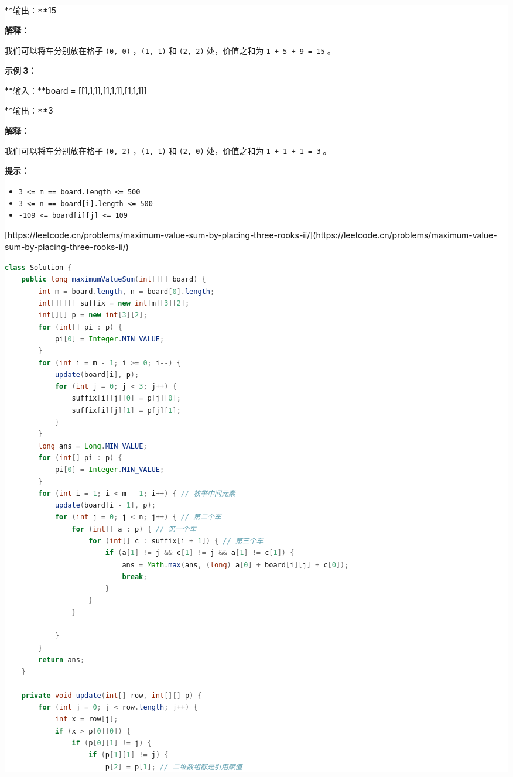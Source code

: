 **输出：**15

**解释：**

我们可以将车分别放在格子 `(0, 0)` ，`(1, 1)` 和 `(2, 2)` 处，价值之和为 `1 + 5 + 9 = 15` 。

**示例 3：**

**输入：**board = \[\[1,1,1\],\[1,1,1\],\[1,1,1\]\]

**输出：**3

**解释：**

我们可以将车分别放在格子 `(0, 2)` ，`(1, 1)` 和 `(2, 0)` 处，价值之和为 `1 + 1 + 1 = 3` 。

**提示：**

*   `3 <= m == board.length <= 500`
*   `3 <= n == board[i].length <= 500`
*   `-109 <= board[i][j] <= 109`

[https://leetcode.cn/problems/maximum-value-sum-by-placing-three-rooks-ii/](https://leetcode.cn/problems/maximum-value-sum-by-placing-three-rooks-ii/)

```java
class Solution {
    public long maximumValueSum(int[][] board) {
        int m = board.length, n = board[0].length;
        int[][][] suffix = new int[m][3][2];
        int[][] p = new int[3][2];
        for (int[] pi : p) {
            pi[0] = Integer.MIN_VALUE;
        }
        for (int i = m - 1; i >= 0; i--) {
            update(board[i], p);
            for (int j = 0; j < 3; j++) {
                suffix[i][j][0] = p[j][0];
                suffix[i][j][1] = p[j][1];
            }
        }
        long ans = Long.MIN_VALUE;
        for (int[] pi : p) {
            pi[0] = Integer.MIN_VALUE;
        }
        for (int i = 1; i < m - 1; i++) { // 枚举中间元素
            update(board[i - 1], p);
            for (int j = 0; j < n; j++) { // 第二个车
                for (int[] a : p) { // 第一个车
                    for (int[] c : suffix[i + 1]) { // 第三个车
                        if (a[1] != j && c[1] != j && a[1] != c[1]) {
                            ans = Math.max(ans, (long) a[0] + board[i][j] + c[0]);
                            break;
                        }
                    }
                }

            }
        }
        return ans;
    }

    private void update(int[] row, int[][] p) {
        for (int j = 0; j < row.length; j++) {
            int x = row[j];
            if (x > p[0][0]) {
                if (p[0][1] != j) {
                    if (p[1][1] != j) {
                        p[2] = p[1]; // 二维数组都是引用赋值
```